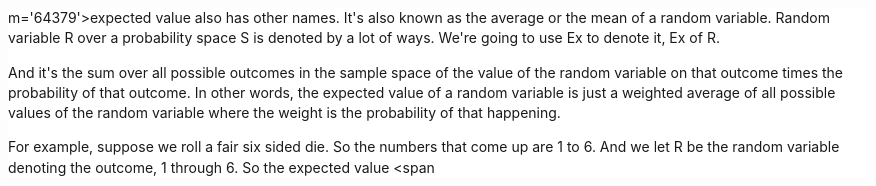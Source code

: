   m='64379'>expected</span> <span m='65650'>value</span> <span
  m='70200'>also</span> <span m='70490'>has</span> <span m='70620'>other</span>
  <span m='70780'>names.</span> <span m='72320'>It's</span> <span
  m='72510'>also</span> <span m='72890'>known</span> <span m='73200'>as</span>
  <span m='73810'>the</span> <span m='74500'>average</span> <span
  m='78390'>or</span> <span m='78800'>the</span> <span m='78920'>mean</span>
  <span m='83570'>of</span> <span m='83740'>a</span> <span
  m='83840'>random</span> <span m='84230'>variable.</span> <span
  m='89390'>Random</span> <span m='89700'>variable</span> <span
  m='90100'>R</span> <span m='91510'>over</span> <span m='92380'>a</span> <span
  m='92540'>probability</span> <span m='93300'>space</span> <span
  m='93790'>S</span> <span m='101950'>is</span> <span m='102450'>denoted</span>
  <span m='102960'>by</span> <span m='103680'>a</span> <span
  m='103830'>lot</span> <span m='104100'>of</span> <span m='104180'>ways.</span>
  <span m='104520'>We're</span> <span m='104620'>going</span> <span
  m='104750'>to</span> <span m='104820'>use</span> <span m='105120'>Ex</span>
  <span m='105670'>to</span> <span m='105770'>denote</span> <span
  m='106140'>it,</span> <span m='106720'>Ex</span> <span m='107150'>of</span>
  <span m='107270'>R.</span> </p><p><span m='108760'>And</span> <span
  m='108970'>it's</span> <span m='109130'>the</span> <span m='109230'>sum</span>
  <span m='109870'>over</span> <span m='110140'>all</span> <span
  m='110310'>possible</span> <span m='110930'>outcomes</span> <span
  m='111510'>in</span> <span m='111590'>the</span> <span
  m='111650'>sample</span> <span m='112070'>space</span> <span
  m='113340'>of</span> <span m='113540'>the</span> <span m='113610'>value</span>
  <span m='114700'>of</span> <span m='114900'>the</span> <span
  m='115000'>random</span> <span m='115310'>variable</span> <span
  m='115670'>on</span> <span m='115810'>that</span> <span
  m='115970'>outcome</span> <span m='116950'>times</span> <span
  m='117430'>the</span> <span m='117510'>probability</span> <span
  m='118810'>of</span> <span m='118980'>that</span> <span
  m='119170'>outcome.</span> <span m='121190'>In</span> <span
  m='121240'>other</span> <span m='121410'>words,</span> <span
  m='121780'>the</span> <span m='121880'>expected</span> <span
  m='122350'>value</span> <span m='123390'>of</span> <span m='123520'>a</span>
  <span m='123610'>random</span> <span m='123900'>variable</span> <span
  m='124310'>is</span> <span m='124380'>just</span> <span m='124570'>a</span>
  <span m='124630'>weighted</span> <span m='125160'>average</span> <span
  m='126590'>of</span> <span m='126800'>all</span> <span
  m='127160'>possible</span> <span m='127770'>values</span> <span
  m='129080'>of</span> <span m='129259'>the</span> <span
  m='129360'>random</span> <span m='129690'>variable</span> <span
  m='130729'>where</span> <span m='130880'>the</span> <span
  m='130970'>weight</span> <span m='131580'>is</span> <span
  m='131780'>the</span> <span m='131870'>probability</span> <span
  m='133380'>of</span> <span m='133590'>that</span> <span
  m='133800'>happening.</span> </p><p><span m='135910'>For</span> <span
  m='136070'>example,</span> <span m='139950'>suppose</span> <span
  m='140500'>we</span> <span m='140640'>roll</span> <span m='143410'>a</span>
  <span m='143590'>fair</span> <span m='145980'>six</span> <span
  m='146560'>sided</span> <span m='147000'>die.</span> <span
  m='150860'>So</span> <span m='151010'>the</span> <span
  m='151100'>numbers</span> <span m='151460'>that</span> <span
  m='151550'>come</span> <span m='151690'>up</span> <span m='151850'>are</span>
  <span m='151910'>1</span> <span m='152190'>to</span> <span
  m='152260'>6.</span> <span m='153810'>And</span> <span m='154060'>we</span>
  <span m='154170'>let</span> <span m='154500'>R</span> <span
  m='155930'>be</span> <span m='156260'>the</span> <span
  m='156660'>random</span> <span m='157040'>variable</span> <span
  m='157440'>denoting</span> <span m='157890'>the</span> <span
  m='158000'>outcome,</span> <span m='159150'>1</span> <span
  m='159450'>through</span> <span m='159640'>6.</span> <span
  m='163330'>So</span> <span m='163510'>the</span> <span
  m='163660'>expected</span> <span m='164250'>value</span> <span